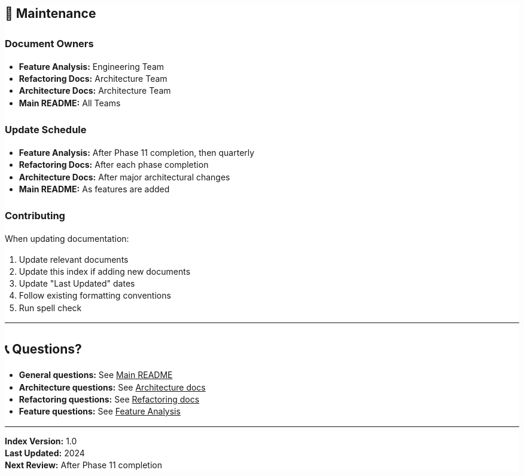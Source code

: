 
## 🔄 Maintenance

### Document Owners
- **Feature Analysis:** Engineering Team
- **Refactoring Docs:** Architecture Team
- **Architecture Docs:** Architecture Team
- **Main README:** All Teams

### Update Schedule
- **Feature Analysis:** After Phase 11 completion, then quarterly
- **Refactoring Docs:** After each phase completion
- **Architecture Docs:** After major architectural changes
- **Main README:** As features are added

### Contributing
When updating documentation:
1. Update relevant documents
2. Update this index if adding new documents
3. Update "Last Updated" dates
4. Follow existing formatting conventions
5. Run spell check

---

## 📞 Questions?

- **General questions:** See [Main README](../README.md)
- **Architecture questions:** See [Architecture docs](architecture/)
- **Refactoring questions:** See [Refactoring docs](refactoring/)
- **Feature questions:** See [Feature Analysis](FEATURE_ANALYSIS_SUMMARY.md)

---

**Index Version:** 1.0  
**Last Updated:** 2024  
**Next Review:** After Phase 11 completion
